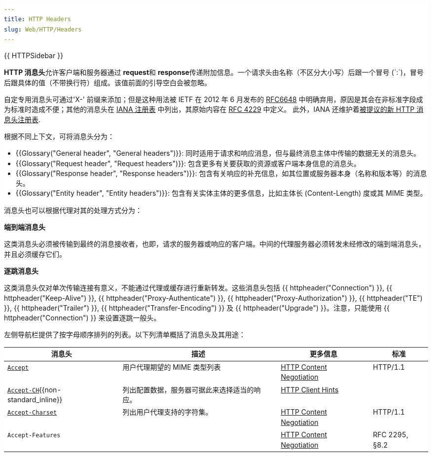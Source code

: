 ```yaml
---
title: HTTP Headers
slug: Web/HTTP/Headers
---
```

{{ HTTPSidebar }}

**HTTP 消息头**允许客户端和服务器通过 **request**和 **response**传递附加信息。一个请求头由名称（不区分大小写）后跟一个冒号 (\`:\`)，冒号后跟具体的值（不带换行符）组成。该值前面的引导空白会被忽略。

自定专用消息头可通过'X-' 前缀来添加；但是这种用法被 IETF 在 2012 年 6 月发布的 [RFC6648](https://tools.ietf.org/html/rfc6648) 中明确弃用，原因是其会在非标准字段成为标准时造成不便；其他的消息头在 [IANA 注册表](http://www.iana.org/assignments/message-headers/perm-headers.html) 中列出，其原始内容在 [RFC 4229](http://tools.ietf.org/html/rfc4229) 中定义。 此外，IANA 还维护着[被提议的新 HTTP 消息头注册表](http://www.iana.org/assignments/message-headers/prov-headers.html).

根据不同上下文，可将消息头分为：

- {{Glossary("General header", "General headers")}}: 同时适用于请求和响应消息，但与最终消息主体中传输的数据无关的消息头。
- {{Glossary("Request header", "Request headers")}}: 包含更多有关要获取的资源或客户端本身信息的消息头。
- {{Glossary("Response header", "Response headers")}}: 包含有关响应的补充信息，如其位置或服务器本身（名称和版本等）的消息头。
- {{Glossary("Entity header", "Entity headers")}}: 包含有关实体主体的更多信息，比如主体长 (Content-Length) 度或其 MIME 类型。

消息头也可以根据代理对其的处理方式分为：

**端到端消息头**

这类消息头必须被传输到最终的消息接收者，也即，请求的服务器或响应的客户端。中间的代理服务器必须转发未经修改的端到端消息头，并且必须缓存它们。

**逐跳消息头**

这类消息头仅对单次传输连接有意义，不能通过代理或缓存进行重新转发。这些消息头包括 {{ httpheader("Connection") }}, {{ httpheader("Keep-Alive") }}, {{ httpheader("Proxy-Authenticate") }}, {{ httpheader("Proxy-Authorization") }}, {{ httpheader("TE") }}, {{ httpheader("Trailer") }}, {{ httpheader("Transfer-Encoding") }} 及 {{ httpheader("Upgrade") }}。注意，只能使用 {{ httpheader("Connection") }} 来设置逐跳一般头。

左侧导航栏提供了按字母顺序排列的列表。以下列清单概括了消息头及其用途：

| 消息头                                                                                                       | 描述                                                                                                                                                                                   | 更多信息                                                                                                                        | 标准                                                                                                                                                                                                                                                                                                             |
| ------------------------------------------------------------------------------------------------------------ | -------------------------------------------------------------------------------------------------------------------------------------------------------------------------------------- | ------------------------------------------------------------------------------------------------------------------------------- | ---------------------------------------------------------------------------------------------------------------------------------------------------------------------------------------------------------------------------------------------------------------------------------------------------------------- |
| [`Accept`](/zh-CN/docs/Web/HTTP/Content_negotiation#The_Accept.3a_header)                                    | 用户代理期望的 MIME 类型列表                                                                                                                                                           | [HTTP Content Negotiation](/zh-CN/docs/Web/HTTP/Content_negotiation)                                                            | HTTP/1.1                                                                                                                                                                                                                                                                                                         |
| [`Accept-CH`](/zh-CN/docs/Web/HTTP/Content_negotiation#The_Accept-CH_header){{non-standard_inline}} | 列出配置数据，服务器可据此来选择适当的响应。                                                                                                                                           | [HTTP Client Hints](http://igrigorik.github.io/http-client-hints)                                                               |                                                                                                                                                                                                                                                                                                                  |
| [`Accept-Charset`](/zh-CN/docs/Web/HTTP/Content_negotiation#The_Accept-Charset.3a_header)                    | 列出用户代理支持的字符集。                                                                                                                                                             | [HTTP Content Negotiation](/zh-CN/docs/Web/HTTP/Content_negotiation)                                                            | HTTP/1.1                                                                                                                                                                                                                                                                                                         |
| `Accept-Features`                                                                                            |                                                                                                                                                                                        | [HTTP Content Negotiation](/zh-CN/docs/Web/HTTP/Content_negotiation)                                                            | RFC 2295, §8.2                                                                                                                                                                                                                                                                                                   |